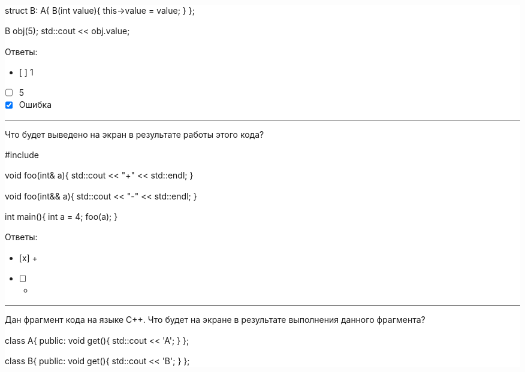 struct B: A{
    B(int value){
        this->value = value;
    }
};

B obj(5);
std::cout << obj.value;

Ответы:
- [ ]
    1
- [ ]
    5
- [x]
    Ошибка

---

Что будет выведено на экран в результате работы этого кода?

#include <iostream>

void foo(int& a){
    std::cout << "+" << std::endl;
}

void foo(int&& a){
    std::cout << "-" << std::endl;
}

int main(){
    int a = 4;
    foo(a);
}

Ответы:
- [x]
    +
- [ ]
    -

---

Дан фрагмент кода на языке С++. Что будет на экране в результате выполнения данного фрагмента?

class A{
public:
    void get(){
        std::cout << 'A';
    }
};

class B{
public:
    void get(){
        std::cout << 'B';
    }
};
